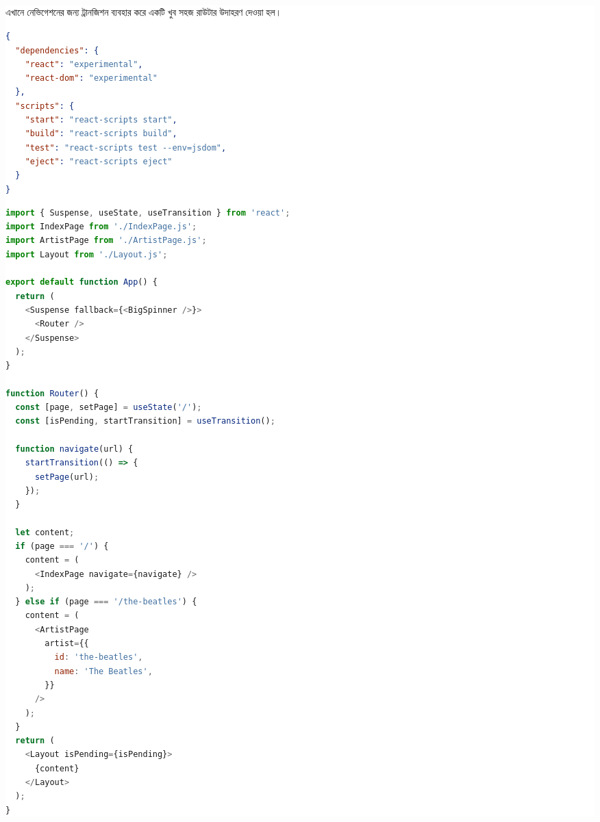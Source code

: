 এখানে নেভিগেশনের জন্য ট্রানজিশন ব্যবহার করে একটি খুব সহজ রাউটার উদাহরণ দেওয়া হল।

<Sandpack>

```json package.json hidden
{
  "dependencies": {
    "react": "experimental",
    "react-dom": "experimental"
  },
  "scripts": {
    "start": "react-scripts start",
    "build": "react-scripts build",
    "test": "react-scripts test --env=jsdom",
    "eject": "react-scripts eject"
  }
}
```

```js src/App.js
import { Suspense, useState, useTransition } from 'react';
import IndexPage from './IndexPage.js';
import ArtistPage from './ArtistPage.js';
import Layout from './Layout.js';

export default function App() {
  return (
    <Suspense fallback={<BigSpinner />}>
      <Router />
    </Suspense>
  );
}

function Router() {
  const [page, setPage] = useState('/');
  const [isPending, startTransition] = useTransition();

  function navigate(url) {
    startTransition(() => {
      setPage(url);
    });
  }

  let content;
  if (page === '/') {
    content = (
      <IndexPage navigate={navigate} />
    );
  } else if (page === '/the-beatles') {
    content = (
      <ArtistPage
        artist={{
          id: 'the-beatles',
          name: 'The Beatles',
        }}
      />
    );
  }
  return (
    <Layout isPending={isPending}>
      {content}
    </Layout>
  );
}

```